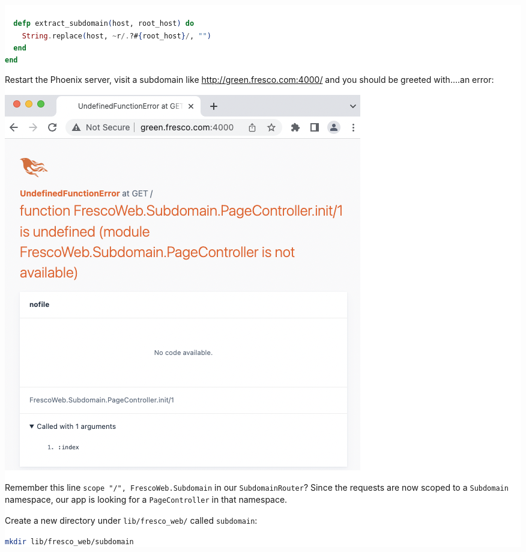 ```elixir

  defp extract_subdomain(host, root_host) do
    String.replace(host, ~r/.?#{root_host}/, "")
  end
end
```

Restart the Phoenix server, visit a subdomain like http://green.fresco.com:4000/ and you should be greeted with....an error:

![phoenix routing error](/assets/phoenix_whitelabel_series//phoenix_controller_error.png)

Remember this line `scope "/", FrescoWeb.Subdomain` in our `SubdomainRouter`? Since the requests are now scoped to a `Subdomain` namespace, our app is looking for a `PageController` in that namespace.

Create a new directory under `lib/fresco_web/` called `subdomain`:

```bash
mkdir lib/fresco_web/subdomain
```
